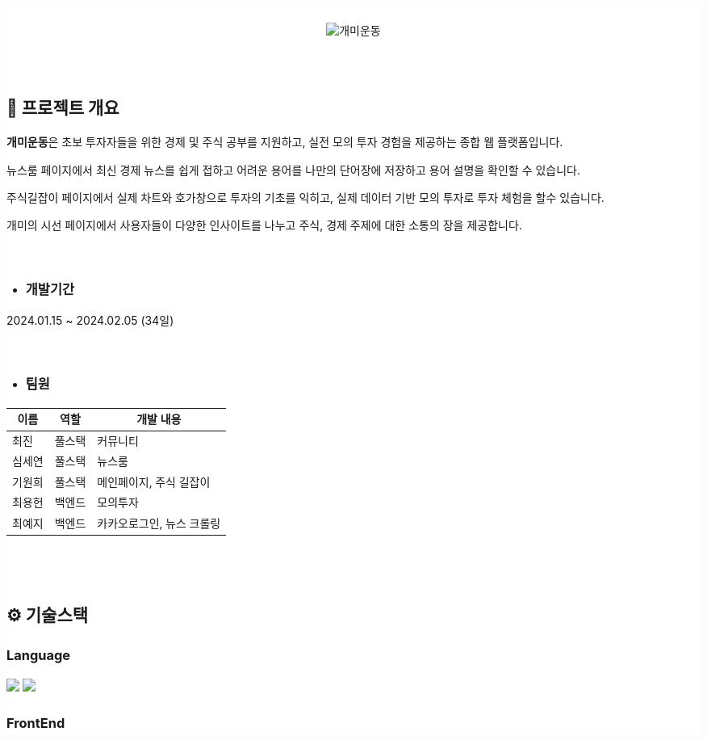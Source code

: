 
<div align="center">
  <br />
  <img src="https://github.com/nwejin/TeamProject-3-Front/assets/147528674/67b17692-5ce6-4e37-9682-9de219ace479" alt="개미운동"  height="100px" />
  <br />
  <br />
</div>

<br />

## 📝 프로젝트 개요


**개미운동**은 초보 투자자들을 위한 경제 및 주식 공부를 지원하고, 실전 모의 투자 경험을 제공하는 종합 웹 플랫폼입니다.

뉴스룸 페이지에서 최신 경제 뉴스를 쉽게 접하고 어려운 용어를 나만의 단어장에 저장하고 용어 설명을 확인할 수 있습니다.

주식길잡이 페이지에서 실제 차트와 호가창으로 투자의 기초를 익히고, 실제 데이터 기반 모의 투자로 투자 체험을 할수 있습니다.

개미의 시선 페이지에서 사용자들이 다양한 인사이트를 나누고 주식, 경제 주제에 대한 소통의 장을 제공합니다.

<br/>

- ### **개발기간**
2024.01.15 ~ 2024.02.05 (34일)

<br />

- ### **팀원**  
 
| 이름 | 역할 | 개발 내용 |
|------|---|---|
| 최진 | 풀스택 | 커뮤니티 |
| 심세연 | 풀스택 | 뉴스룸 |
| 기원희 | 풀스택 | 메인페이지, 주식 길잡이|
| 최용헌 | 백엔드 | 모의투자 |
| 최예지 | 백엔드 | 카카오로그인, 뉴스 크롤링 |

<br /><br />


## ⚙️ 기술스택

### **Language**
<div>
  <img src="https://img.shields.io/badge/Typescript-3178C6?style=for-the-badge&logo=typescript&logoColor=white"/>
  <img src="https://img.shields.io/badge/Javascript-F7DF1E?style=for-the-badge&logo=Javascript&logoColor=white">
</div>


### **FrontEnd**
